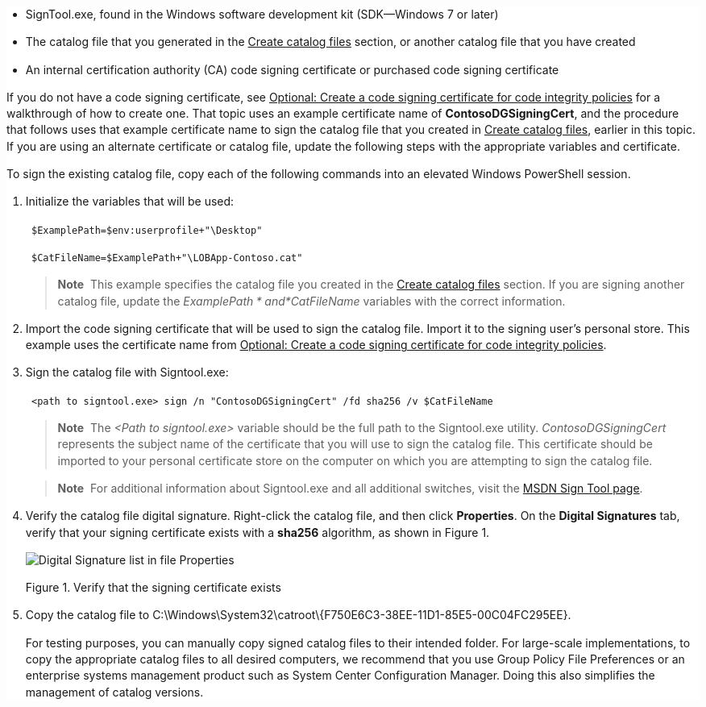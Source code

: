 -   SignTool.exe, found in the Windows software development kit (SDK—Windows 7 or later)

-   The catalog file that you generated in the [Create catalog files](#create-catalog-files) section, or another catalog file that you have created

-   An internal certification authority (CA) code signing certificate or purchased code signing certificate

If you do not have a code signing certificate, see [Optional: Create a code signing certificate for code integrity policies](optional-create-a-code-signing-certificate-for-code-integrity-policies.md) for a walkthrough of how to create one. That topic uses an example certificate name of **ContosoDGSigningCert**, and the procedure that follows uses that example certificate name to sign the catalog file that you created in [Create catalog files](#create-catalog-files), earlier in this topic. If you are using an alternate certificate or catalog file, update the following steps with the appropriate variables and certificate. 

To sign the existing catalog file, copy each of the following commands into an elevated Windows PowerShell session.

1.  Initialize the variables that will be used:

    ` $ExamplePath=$env:userprofile+"\Desktop"`
    
    ` $CatFileName=$ExamplePath+"\LOBApp-Contoso.cat"`

    > **Note**&nbsp;&nbsp;This example specifies the catalog file you created in the [Create catalog files](#create-catalog-files) section. If you are signing another catalog file, update the *$ExamplePath* and *$CatFileName* variables with the correct information.

2.  Import the code signing certificate that will be used to sign the catalog file. Import it to the signing user’s personal store. This example uses the certificate name from [Optional: Create a code signing certificate for code integrity policies](optional-create-a-code-signing-certificate-for-code-integrity-policies.md).

3.  Sign the catalog file with Signtool.exe:

    ` <path to signtool.exe> sign /n "ContosoDGSigningCert" /fd sha256 /v $CatFileName`

    > **Note**&nbsp;&nbsp;The *&lt;Path to signtool.exe&gt;* variable should be the full path to the Signtool.exe utility. *ContosoDGSigningCert* represents the subject name of the certificate that you will use to sign the catalog file. This certificate should be imported to your personal certificate store on the computer on which you are attempting to sign the catalog file.

    > **Note**&nbsp;&nbsp;For additional information about Signtool.exe and all additional switches, visit the [MSDN Sign Tool page](https://msdn.microsoft.com/library/8s9b9yaz(v=vs.110).aspx).
    
4.  Verify the catalog file digital signature. Right-click the catalog file, and then click **Properties**. On the **Digital Signatures** tab, verify that your signing certificate exists with a **sha256** algorithm, as shown in Figure 1.

    ![Digital Signature list in file Properties](images/dg-fig12-verifysigning.png)

    Figure 1. Verify that the signing certificate exists

5.  Copy the catalog file to C:\\Windows\\System32\\catroot\\{F750E6C3-38EE-11D1-85E5-00C04FC295EE}.

    For testing purposes, you can manually copy signed catalog files to their intended folder. For large-scale implementations, to copy the appropriate catalog files to all desired computers, we recommend that you use Group Policy File Preferences or an enterprise systems management product such as System Center Configuration Manager. Doing this also simplifies the management of catalog versions.
